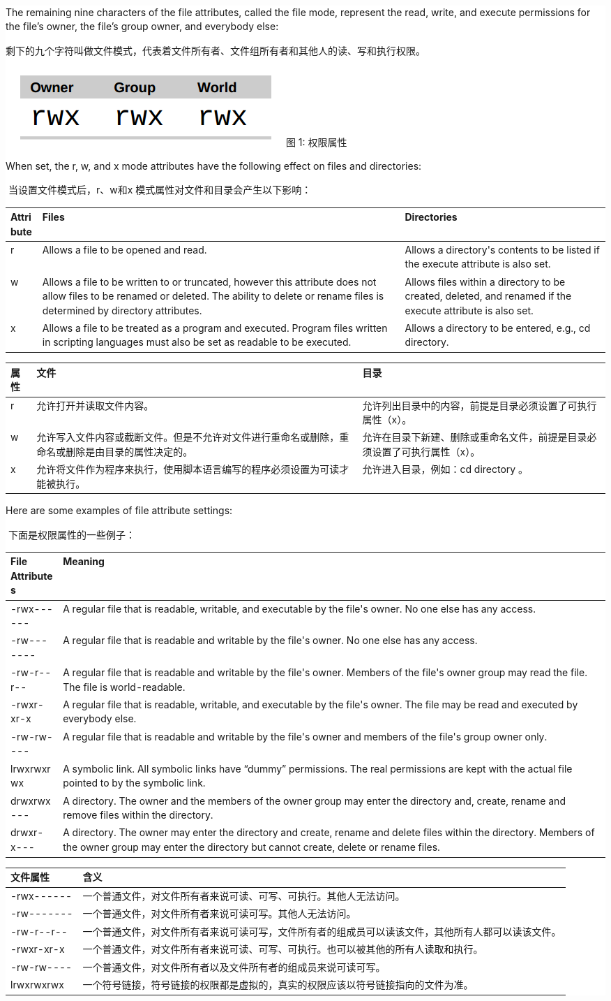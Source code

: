 The remaining nine characters of the file attributes, called the file mode, represent the read, write, and execute permissions for the file’s owner, the file’s group owner, and everybody else:

​	剩下的九个字符叫做文件模式，代表着文件所有者、文件组所有者和其他人的读、写和执行权限。

![img](10_img/101.png)
图 1: 权限属性

When set, the r, w, and x mode attributes have the following effect on files and directories:

​	当设置文件模式后，r、w和x 模式属性对文件和目录会产生以下影响：

| Attribute | Files                                                        | Directories                                                  |
| :-------- | :----------------------------------------------------------- | :----------------------------------------------------------- |
| r         | Allows a file to be opened and read.                         | Allows a directory's contents to be listed if the execute attribute is also set. |
| w         | Allows a file to be written to or truncated, however this attribute does not allow files to be renamed or deleted. The ability to delete or rename files is determined by directory attributes. | Allows files within a directory to be created, deleted, and renamed if the execute attribute is also set. |
| x         | Allows a file to be treated as a program and executed. Program files written in scripting languages must also be set as readable to be executed. | Allows a directory to be entered, e.g., cd directory.        |

| 属性 | 文件                                                         | 目录                                                         |
| :--- | :----------------------------------------------------------- | :----------------------------------------------------------- |
| r    | 允许打开并读取文件内容。                                     | 允许列出目录中的内容，前提是目录必须设置了可执行属性（x）。  |
| w    | 允许写入文件内容或截断文件。但是不允许对文件进行重命名或删除，重命名或删除是由目录的属性决定的。 | 允许在目录下新建、删除或重命名文件，前提是目录必须设置了可执行属性（x）。 |
| x    | 允许将文件作为程序来执行，使用脚本语言编写的程序必须设置为可读才能被执行。 | 允许进入目录，例如：cd directory 。                          |

Here are some examples of file attribute settings:

​	下面是权限属性的一些例子：

| File Attributes | Meaning                                                      |
| :-------------- | :----------------------------------------------------------- |
| -rwx------      | A regular file that is readable, writable, and executable by the file's owner. No one else has any access. |
| -rw-------      | A regular file that is readable and writable by the file's owner. No one else has any access. |
| -rw-r--r--      | A regular file that is readable and writable by the file's owner. Members of the file's owner group may read the file. The file is world-readable. |
| -rwxr-xr-x      | A regular file that is readable, writable, and executable by the file's owner. The file may be read and executed by everybody else. |
| -rw-rw----      | A regular file that is readable and writable by the file's owner and members of the file's group owner only. |
| lrwxrwxrwx      | A symbolic link. All symbolic links have “dummy” permissions. The real permissions are kept with the actual file pointed to by the symbolic link. |
| drwxrwx---      | A directory. The owner and the members of the owner group may enter the directory and, create, rename and remove files within the directory. |
| drwxr-x---      | A directory. The owner may enter the directory and create, rename and delete files within the directory. Members of the owner group may enter the directory but cannot create, delete or rename files. |

| 文件属性   | 含义                                                         |
| :--------- | :----------------------------------------------------------- |
| -rwx------ | 一个普通文件，对文件所有者来说可读、可写、可执行。其他人无法访问。 |
| -rw------- | 一个普通文件，对文件所有者来说可读可写。其他人无法访问。     |
| -rw-r--r-- | 一个普通文件，对文件所有者来说可读可写，文件所有者的组成员可以读该文件，其他所有人都可以读该文件。 |
| -rwxr-xr-x | 一个普通文件，对文件所有者来说可读、可写、可执行。也可以被其他的所有人读取和执行。 |
| -rw-rw---- | 一个普通文件，对文件所有者以及文件所有者的组成员来说可读可写。 |
| lrwxrwxrwx | 一个符号链接，符号链接的权限都是虚拟的，真实的权限应该以符号链接指向的文件为准。 |